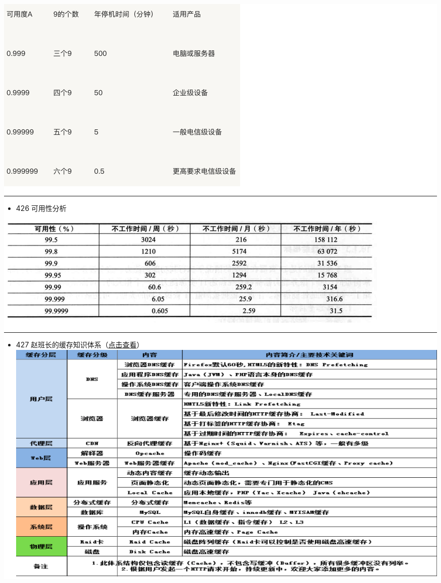 ![](assets/avialable.png)

---

* 426 可用性分析

![](assets/aviableuse.png)

---

* 427 赵班长的缓存知识体系（[点击查看](https://www.unixhot.com/page/cache)）![](assets/cachearchiect.png)
